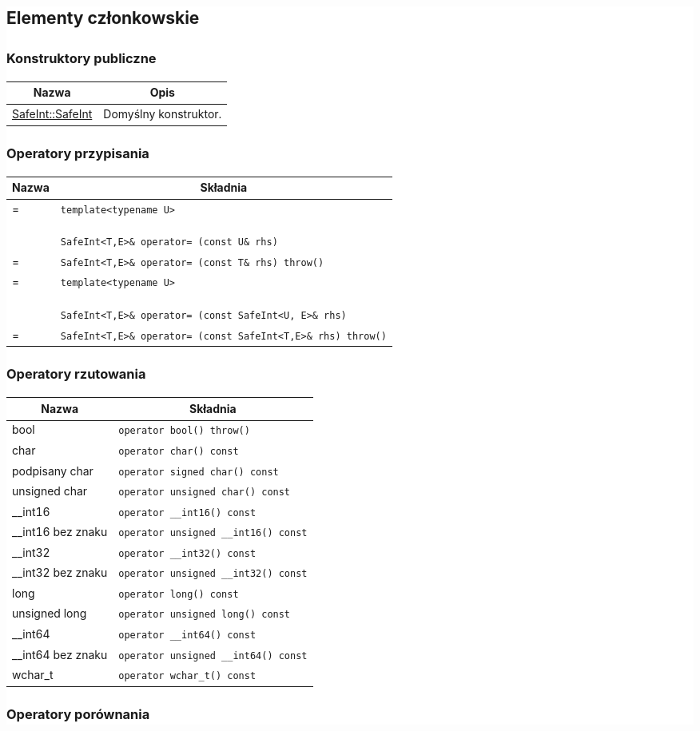 ## <a name="members"></a>Elementy członkowskie

### <a name="public-constructors"></a>Konstruktory publiczne

|Nazwa|Opis|
|----------|-----------------|
|[SafeInt::SafeInt](../windows/safeint-safeint.md)|Domyślny konstruktor.|

### <a name="assignment-operators"></a>Operatory przypisania

|Nazwa|Składnia|
|----------|------------|
|=|`template<typename U>`<br /><br /> `SafeInt<T,E>& operator= (const U& rhs)`|
|=|`SafeInt<T,E>& operator= (const T& rhs) throw()`|
|=|`template<typename U>`<br /><br /> `SafeInt<T,E>& operator= (const SafeInt<U, E>& rhs)`|
|=|`SafeInt<T,E>& operator= (const SafeInt<T,E>& rhs) throw()`|

### <a name="casting-operators"></a>Operatory rzutowania

|Nazwa|Składnia|
|----------|------------|
|bool|`operator bool() throw()`|
|char|`operator char() const`|
|podpisany char|`operator signed char() const`|
|unsigned char|`operator unsigned char() const`|
|__int16|`operator __int16() const`|
|__int16 bez znaku|`operator unsigned __int16() const`|
|__int32|`operator __int32() const`|
|__int32 bez znaku|`operator unsigned __int32() const`|
|long|`operator long() const`|
|unsigned long|`operator unsigned long() const`|
|__int64|`operator __int64() const`|
|__int64 bez znaku|`operator unsigned __int64() const`|
|wchar_t|`operator wchar_t() const`|

### <a name="comparison-operators"></a>Operatory porównania

